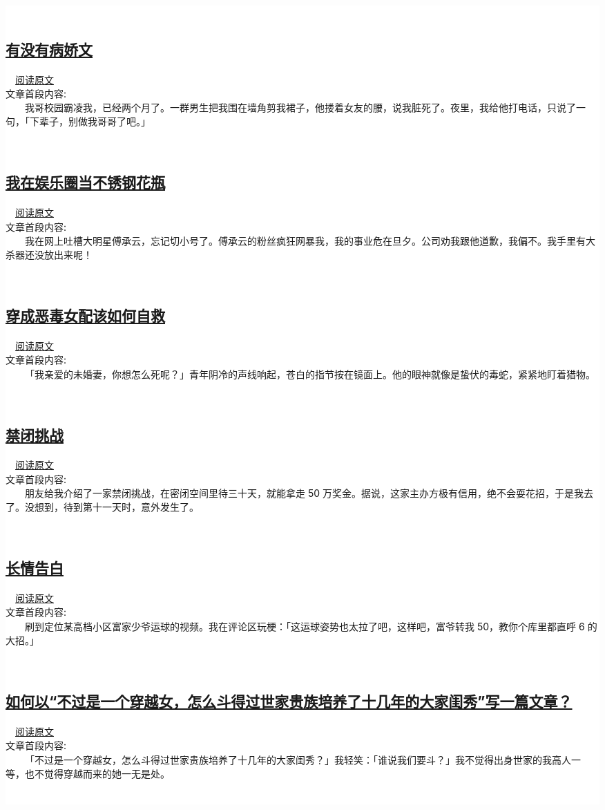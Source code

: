 <br>   
  
## [有没有病娇文](./我不是盐神/有没有病娇文.md)  
&emsp;[阅读原文](https://onehu.xyz/2023/01/09/%E6%9C%89%E6%B2%A1%E6%9C%89%E7%97%85%E5%A8%87%E6%96%87)  
文章首段内容:  
&emsp;&emsp;我哥校园霸凌我，已经两个月了。一群男生把我围在墙角剪我裙子，他搂着女友的腰，说我脏死了。夜里，我给他打电话，只说了一句，「下辈子，别做我哥哥了吧。」  
  
<br>   
  
## [我在娱乐圈当不锈钢花瓶](./我不是盐神/我在娱乐圈当不锈钢花瓶.md)  
&emsp;[阅读原文](https://onehu.xyz/2023/01/09/%E6%88%91%E5%9C%A8%E5%A8%B1%E4%B9%90%E5%9C%88%E5%BD%93%E4%B8%8D%E9%94%88%E9%92%A2%E8%8A%B1%E7%93%B6)  
文章首段内容:  
&emsp;&emsp;我在网上吐槽大明星傅承云，忘记切小号了。傅承云的粉丝疯狂网暴我，我的事业危在旦夕。公司劝我跟他道歉，我偏不。我手里有大杀器还没放出来呢！  
  
<br>   
  
## [穿成恶毒女配该如何自救](./我不是盐神/穿成恶毒女配该如何自救.md)  
&emsp;[阅读原文](https://onehu.xyz/2023/01/09/%E7%A9%BF%E6%88%90%E6%81%B6%E6%AF%92%E5%A5%B3%E9%85%8D%E8%AF%A5%E5%A6%82%E4%BD%95%E8%87%AA%E6%95%91)  
文章首段内容:  
&emsp;&emsp;「我亲爱的未婚妻，你想怎么死呢？」青年阴冷的声线响起，苍白的指节按在镜面上。他的眼神就像是蛰伏的毒蛇，紧紧地盯着猎物。  
  
<br>   
  
## [禁闭挑战](./我不是盐神/禁闭挑战.md)  
&emsp;[阅读原文](https://onehu.xyz/2023/01/09/%E7%A6%81%E9%97%AD%E6%8C%91%E6%88%98)  
文章首段内容:  
&emsp;&emsp;朋友给我介绍了一家禁闭挑战，在密闭空间里待三十天，就能拿走 50 万奖金。据说，这家主办方极有信用，绝不会耍花招，于是我去了。没想到，待到第十一天时，意外发生了。  
  
<br>   
  
## [长情告白](./我不是盐神/长情告白.md)  
&emsp;[阅读原文](https://onehu.xyz/2023/01/09/%E9%95%BF%E6%83%85%E5%91%8A%E7%99%BD)  
文章首段内容:  
&emsp;&emsp;刷到定位某高档小区富家少爷运球的视频。我在评论区玩梗：「这运球姿势也太拉了吧，这样吧，富爷转我 50，教你个库里都直呼 6 的大招。」  
  
<br>   
  
## [如何以“不过是一个穿越女，怎么斗得过世家贵族培养了十几年的大家闺秀”写一篇文章？](./我不是盐神/如何以“不过是一个穿越女，怎么斗得过世家贵族培养了十几年的大家闺秀”写一篇文章？.md)  
&emsp;[阅读原文](https://onehu.xyz/2023/01/09/%E5%A6%82%E4%BD%95%E4%BB%A5%E2%80%9C%E4%B8%8D%E8%BF%87%E6%98%AF%E4%B8%80%E4%B8%AA%E7%A9%BF%E8%B6%8A%E5%A5%B3%EF%BC%8C%E6%80%8E%E4%B9%88%E6%96%97%E5%BE%97%E8%BF%87%E4%B8%96%E5%AE%B6%E8%B4%B5%E6%97%8F%E5%9F%B9%E5%85%BB%E4%BA%86%E5%8D%81%E5%87%A0%E5%B9%B4%E7%9A%84%E5%A4%A7%E5%AE%B6%E9%97%BA%E7%A7%80%E2%80%9D%E5%86%99%E4%B8%80%E7%AF%87%E6%96%87%E7%AB%A0%EF%BC%9F)  
文章首段内容:  
&emsp;&emsp;「不过是一个穿越女，怎么斗得过世家贵族培养了十几年的大家闺秀？」我轻笑：「谁说我们要斗？」我不觉得出身世家的我高人一等，也不觉得穿越而来的她一无是处。  
  
<br>   
  